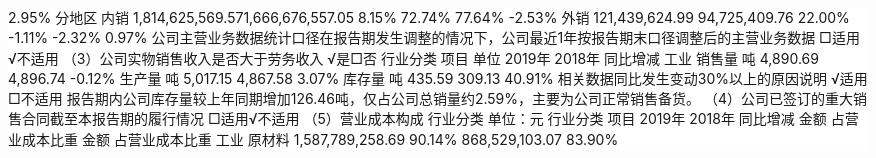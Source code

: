 2.95%
分地区
内销
1,814,625,569.571,666,676,557.05
8.15%
72.74%
77.64%
-2.53%
外销
121,439,624.99
94,725,409.76
22.00%
-1.11%
-2.32%
0.97%
公司主营业务数据统计口径在报告期发生调整的情况下，公司最近1年按报告期末口径调整后的主营业务数据
□适用√不适用
（3）公司实物销售收入是否大于劳务收入
√是□否
行业分类
项目
单位
2019年
2018年
同比增减
工业
销售量
吨
4,890.69
4,896.74
-0.12%
生产量
吨
5,017.15
4,867.58
3.07%
库存量
吨
435.59
309.13
40.91%
相关数据同比发生变动30%以上的原因说明
√适用□不适用
报告期内公司库存量较上年同期增加126.46吨，仅占公司总销量约2.59%，主要为公司正常销售备货。
（4）公司已签订的重大销售合同截至本报告期的履行情况
□适用√不适用
（5）营业成本构成
行业分类
单位：元
行业分类
项目
2019年
2018年
同比增减
金额
占营业成本比重
金额
占营业成本比重
工业
原材料
1,587,789,258.69
90.14%
868,529,103.07
83.90%
